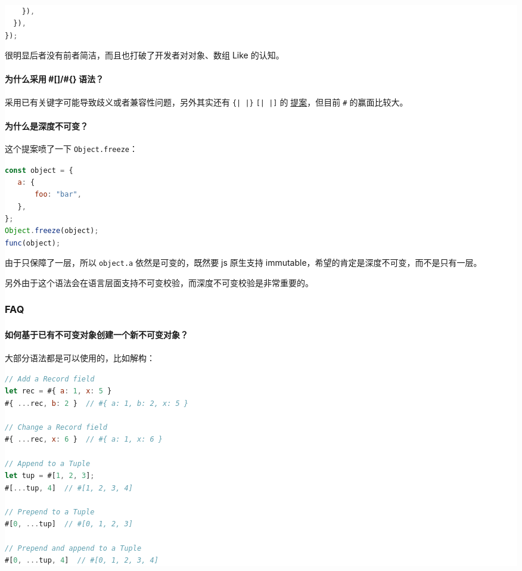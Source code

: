```js
    }),
  }),
});
```

很明显后者没有前者简洁，而且也打破了开发者对对象、数组 Like 的认知。

#### 为什么采用 #[]/#{} 语法？

采用已有关键字可能导致歧义或者兼容性问题，另外其实还有 `{| |}` `[| |]` 的 [提案](https://github.com/tc39/proposal-record-tuple/issues/10)，但目前 `#` 的赢面比较大。

#### 为什么是深度不可变？

这个提案喷了一下 `Object.freeze`：

```js
const object = {
   a: {
       foo: "bar",
   },
};
Object.freeze(object);
func(object);
```

由于只保障了一层，所以 `object.a` 依然是可变的，既然要 js 原生支持 immutable，希望的肯定是深度不可变，而不是只有一层。

另外由于这个语法会在语言层面支持不可变校验，而深度不可变校验是非常重要的。

### FAQ

#### 如何基于已有不可变对象创建一个新不可变对象？

大部分语法都是可以使用的，比如解构：

```js
// Add a Record field
let rec = #{ a: 1, x: 5 }
#{ ...rec, b: 2 }  // #{ a: 1, b: 2, x: 5 }

// Change a Record field
#{ ...rec, x: 6 }  // #{ a: 1, x: 6 }

// Append to a Tuple
let tup = #[1, 2, 3];
#[...tup, 4]  // #[1, 2, 3, 4]

// Prepend to a Tuple
#[0, ...tup]  // #[0, 1, 2, 3]

// Prepend and append to a Tuple
#[0, ...tup, 4]  // #[0, 1, 2, 3, 4]
```
